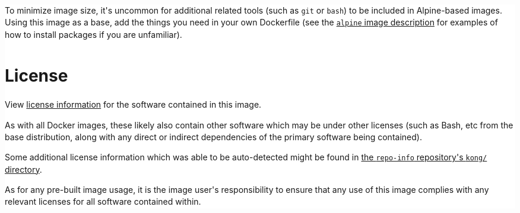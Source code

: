 To minimize image size, it's uncommon for additional related tools (such as `git` or `bash`) to be included in Alpine-based images. Using this image as a base, add the things you need in your own Dockerfile (see the [`alpine` image description](https://hub.docker.com/_/alpine/) for examples of how to install packages if you are unfamiliar).

# License

View [license information](https://getkong.org/license/) for the software contained in this image.

As with all Docker images, these likely also contain other software which may be under other licenses (such as Bash, etc from the base distribution, along with any direct or indirect dependencies of the primary software being contained).

Some additional license information which was able to be auto-detected might be found in [the `repo-info` repository's `kong/` directory](https://github.com/docker-library/repo-info/tree/master/repos/kong).

As for any pre-built image usage, it is the image user's responsibility to ensure that any use of this image complies with any relevant licenses for all software contained within.
